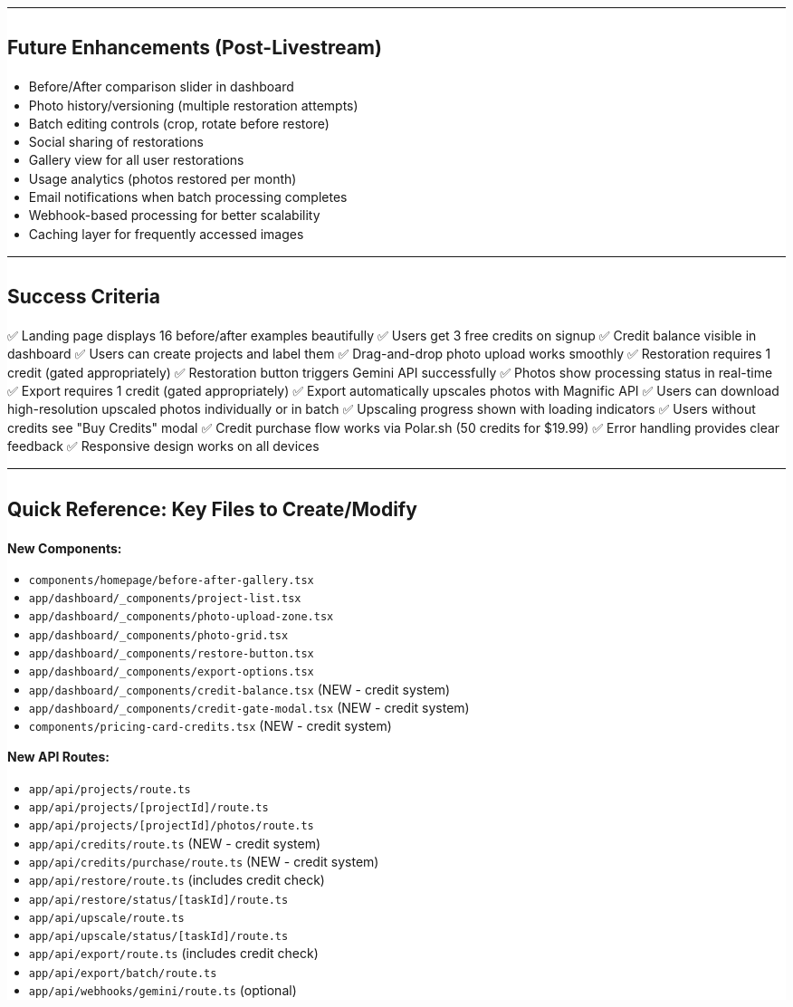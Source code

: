 
---

## Future Enhancements (Post-Livestream)

- Before/After comparison slider in dashboard
- Photo history/versioning (multiple restoration attempts)
- Batch editing controls (crop, rotate before restore)
- Social sharing of restorations
- Gallery view for all user restorations
- Usage analytics (photos restored per month)
- Email notifications when batch processing completes
- Webhook-based processing for better scalability
- Caching layer for frequently accessed images

---

## Success Criteria

✅ Landing page displays 16 before/after examples beautifully
✅ Users get 3 free credits on signup
✅ Credit balance visible in dashboard
✅ Users can create projects and label them
✅ Drag-and-drop photo upload works smoothly
✅ Restoration requires 1 credit (gated appropriately)
✅ Restoration button triggers Gemini API successfully
✅ Photos show processing status in real-time
✅ Export requires 1 credit (gated appropriately)
✅ Export automatically upscales photos with Magnific API
✅ Users can download high-resolution upscaled photos individually or in batch
✅ Upscaling progress shown with loading indicators
✅ Users without credits see "Buy Credits" modal
✅ Credit purchase flow works via Polar.sh (50 credits for $19.99)
✅ Error handling provides clear feedback
✅ Responsive design works on all devices

---

## Quick Reference: Key Files to Create/Modify

**New Components:**
- `components/homepage/before-after-gallery.tsx`
- `app/dashboard/_components/project-list.tsx`
- `app/dashboard/_components/photo-upload-zone.tsx`
- `app/dashboard/_components/photo-grid.tsx`
- `app/dashboard/_components/restore-button.tsx`
- `app/dashboard/_components/export-options.tsx`
- `app/dashboard/_components/credit-balance.tsx` (NEW - credit system)
- `app/dashboard/_components/credit-gate-modal.tsx` (NEW - credit system)
- `components/pricing-card-credits.tsx` (NEW - credit system)

**New API Routes:**
- `app/api/projects/route.ts`
- `app/api/projects/[projectId]/route.ts`
- `app/api/projects/[projectId]/photos/route.ts`
- `app/api/credits/route.ts` (NEW - credit system)
- `app/api/credits/purchase/route.ts` (NEW - credit system)
- `app/api/restore/route.ts` (includes credit check)
- `app/api/restore/status/[taskId]/route.ts`
- `app/api/upscale/route.ts`
- `app/api/upscale/status/[taskId]/route.ts`
- `app/api/export/route.ts` (includes credit check)
- `app/api/export/batch/route.ts`
- `app/api/webhooks/gemini/route.ts` (optional)
